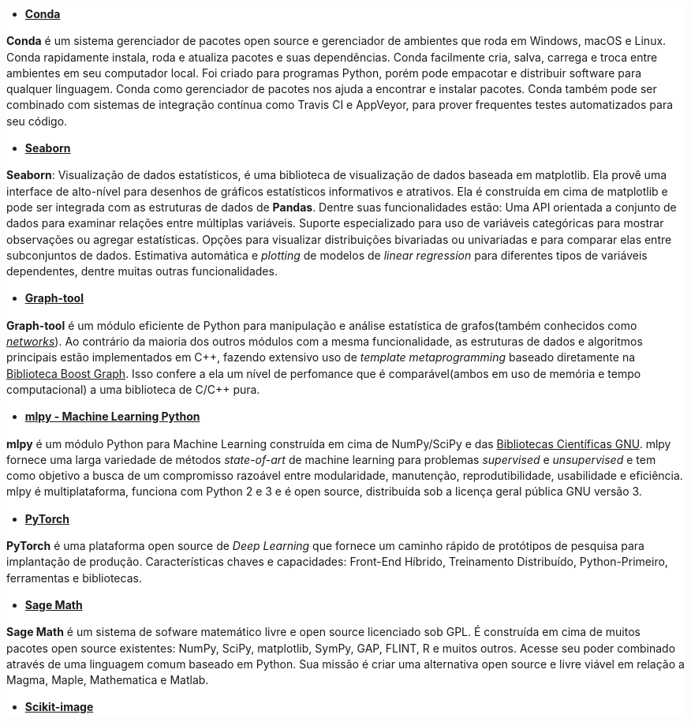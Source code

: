 * **[Conda](https://docs.conda.io/en/latest/)**

**Conda** é um sistema gerenciador de pacotes open source e gerenciador de ambientes que roda em Windows, macOS e Linux. Conda rapidamente instala, roda e atualiza pacotes e suas dependências. Conda facilmente cria, salva, carrega e troca entre ambientes em seu computador local. Foi criado para programas Python, porém pode empacotar e distribuir software para qualquer linguagem. Conda como gerenciador de pacotes nos ajuda a encontrar e instalar pacotes. Conda também pode ser combinado com sistemas de integração contínua como Travis CI e AppVeyor, para prover frequentes testes automatizados para seu código.

* **[Seaborn](https://seaborn.pydata.org/)**

**Seaborn**: Visualização de dados estatísticos, é uma biblioteca de visualização de dados baseada em matplotlib. Ela provê uma interface de alto-nível para desenhos de gráficos estatísticos informativos e atrativos. Ela é construída em cima de matplotlib e pode ser integrada com as estruturas de dados de **Pandas**. Dentre suas funcionalidades estão: Uma API orientada a conjunto de dados para examinar relações entre múltiplas variáveis. Suporte especializado para uso de variáveis categóricas para mostrar observações ou agregar estatísticas. Opções para visualizar distribuições bivariadas ou univariadas e para comparar elas entre subconjuntos de dados. Estimativa automática e *plotting* de modelos de *linear regression* para diferentes tipos de variáveis dependentes, dentre muitas outras funcionalidades.

* **[Graph-tool](https://graph-tool.skewed.de/)**

**Graph-tool** é um módulo eficiente de Python para manipulação e análise estatística de grafos(também conhecidos como [*networks*](http://en.wikipedia.org/wiki/Network_theory)). Ao contrário da maioria dos outros módulos com a mesma funcionalidade, as estruturas de dados e algoritmos principais estão implementados em C++, fazendo extensivo uso de *template metaprogramming* baseado diretamente na [Biblioteca Boost Graph](http://www.boost.org/doc/libs/release/libs/graph). Isso confere a ela um nível de perfomance que é comparável(ambos em uso de memória e tempo computacional) a uma biblioteca de C/C++ pura.

* **[mlpy - Machine Learning Python](http://mlpy.sourceforge.net/)**

**mlpy** é um módulo Python para Machine Learning construída em cima de NumPy/SciPy e das [Bibliotecas Científicas GNU](http://www.gnu.org/s/gsl/). mlpy fornece uma larga variedade de métodos *state-of-art* de machine learning para problemas *supervised* e *unsupervised* e tem como objetivo a busca de um compromisso razoável entre modularidade, manutenção, reprodutibilidade, usabilidade e eficiência. mlpy é multiplataforma, funciona com Python 2 e 3 e é open source, distribuída sob a licença geral pública GNU versão 3.

* **[PyTorch](https://pytorch.org/)**

**PyTorch** é uma plataforma open source de *Deep Learning* que fornece um caminho rápido de protótipos de pesquisa para implantação de produção. Características chaves e capacidades: Front-End Híbrido, Treinamento Distribuído, Python-Primeiro, ferramentas e bibliotecas.

* **[Sage Math](https://www.sagemath.org/)**

**Sage Math** é um sistema de sofware matemático livre e open source licenciado sob GPL. É construída em cima de muitos pacotes open source existentes: NumPy, SciPy, matplotlib, SymPy, GAP, FLINT, R e muitos outros. Acesse seu poder combinado através de uma linguagem comum baseado em Python. Sua missão é criar uma alternativa open source e livre viável em relação a Magma, Maple, Mathematica e Matlab.

* **[Scikit-image](https://scikit-image.org/)**
